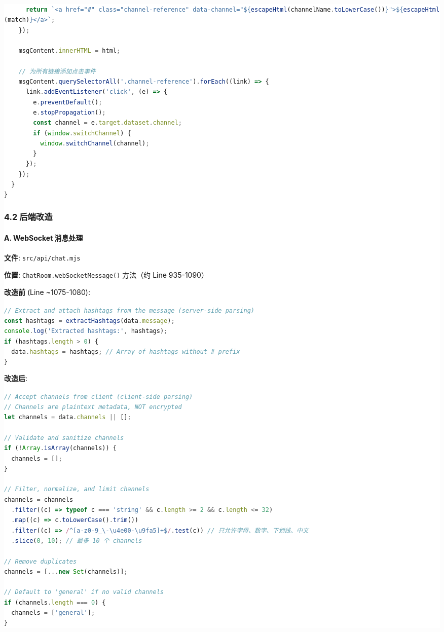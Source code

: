 ```javascript
      return `<a href="#" class="channel-reference" data-channel="${escapeHtml(channelName.toLowerCase())}">${escapeHtml(match)}</a>`;
    });

    msgContent.innerHTML = html;

    // 为所有链接添加点击事件
    msgContent.querySelectorAll('.channel-reference').forEach((link) => {
      link.addEventListener('click', (e) => {
        e.preventDefault();
        e.stopPropagation();
        const channel = e.target.dataset.channel;
        if (window.switchChannel) {
          window.switchChannel(channel);
        }
      });
    });
  }
}
```

### 4.2 后端改造

#### A. WebSocket 消息处理

**文件**: `src/api/chat.mjs`

**位置**: `ChatRoom.webSocketMessage()` 方法（约 Line 935-1090）

**改造前** (Line ~1075-1080):

```javascript
// Extract and attach hashtags from the message (server-side parsing)
const hashtags = extractHashtags(data.message);
console.log('Extracted hashtags:', hashtags);
if (hashtags.length > 0) {
  data.hashtags = hashtags; // Array of hashtags without # prefix
}
```

**改造后**:

```javascript
// Accept channels from client (client-side parsing)
// Channels are plaintext metadata, NOT encrypted
let channels = data.channels || [];

// Validate and sanitize channels
if (!Array.isArray(channels)) {
  channels = [];
}

// Filter, normalize, and limit channels
channels = channels
  .filter((c) => typeof c === 'string' && c.length >= 2 && c.length <= 32)
  .map((c) => c.toLowerCase().trim())
  .filter((c) => /^[a-z0-9_\-\u4e00-\u9fa5]+$/.test(c)) // 只允许字母、数字、下划线、中文
  .slice(0, 10); // 最多 10 个 channels

// Remove duplicates
channels = [...new Set(channels)];

// Default to 'general' if no valid channels
if (channels.length === 0) {
  channels = ['general'];
}
```
